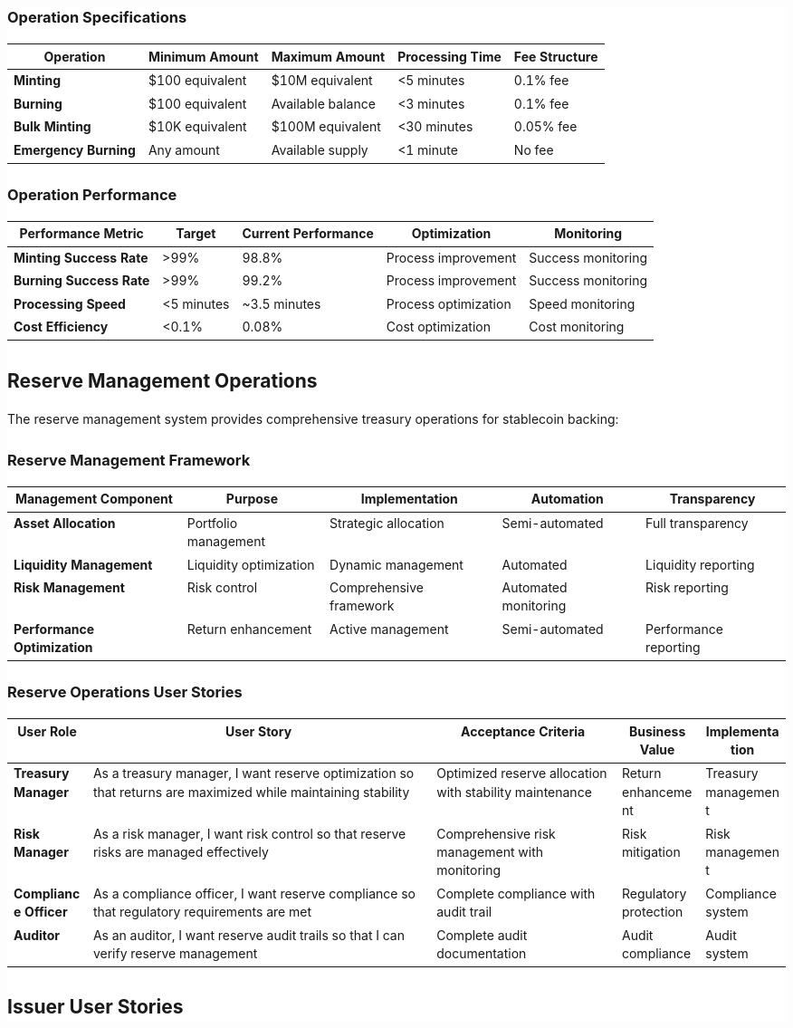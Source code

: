 ### Operation Specifications

| Operation | Minimum Amount | Maximum Amount | Processing Time | Fee Structure |
|-----------|----------------|----------------|-----------------|---------------|
| **Minting** | $100 equivalent | $10M equivalent | <5 minutes | 0.1% fee |
| **Burning** | $100 equivalent | Available balance | <3 minutes | 0.1% fee |
| **Bulk Minting** | $10K equivalent | $100M equivalent | <30 minutes | 0.05% fee |
| **Emergency Burning** | Any amount | Available supply | <1 minute | No fee |

### Operation Performance

| Performance Metric | Target | Current Performance | Optimization | Monitoring |
|-------------------|--------|-------------------|--------------|------------|
| **Minting Success Rate** | >99% | 98.8% | Process improvement | Success monitoring |
| **Burning Success Rate** | >99% | 99.2% | Process improvement | Success monitoring |
| **Processing Speed** | <5 minutes | ~3.5 minutes | Process optimization | Speed monitoring |
| **Cost Efficiency** | <0.1% | 0.08% | Cost optimization | Cost monitoring |

## Reserve Management Operations

The reserve management system provides comprehensive treasury operations for stablecoin backing:

### Reserve Management Framework

| Management Component | Purpose | Implementation | Automation | Transparency |
|---------------------|---------|----------------|------------|--------------|
| **Asset Allocation** | Portfolio management | Strategic allocation | Semi-automated | Full transparency |
| **Liquidity Management** | Liquidity optimization | Dynamic management | Automated | Liquidity reporting |
| **Risk Management** | Risk control | Comprehensive framework | Automated monitoring | Risk reporting |
| **Performance Optimization** | Return enhancement | Active management | Semi-automated | Performance reporting |

### Reserve Operations User Stories

| User Role | User Story | Acceptance Criteria | Business Value | Implementation |
|-----------|------------|-------------------|----------------|----------------|
| **Treasury Manager** | As a treasury manager, I want reserve optimization so that returns are maximized while maintaining stability | Optimized reserve allocation with stability maintenance | Return enhancement | Treasury management |
| **Risk Manager** | As a risk manager, I want risk control so that reserve risks are managed effectively | Comprehensive risk management with monitoring | Risk mitigation | Risk management |
| **Compliance Officer** | As a compliance officer, I want reserve compliance so that regulatory requirements are met | Complete compliance with audit trail | Regulatory protection | Compliance system |
| **Auditor** | As an auditor, I want reserve audit trails so that I can verify reserve management | Complete audit documentation | Audit compliance | Audit system |

## Issuer User Stories
